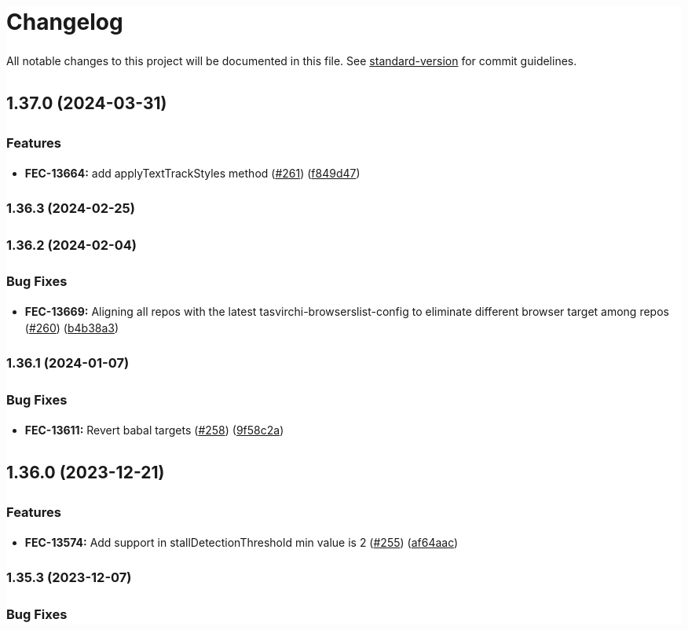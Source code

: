 # Changelog

All notable changes to this project will be documented in this file. See [standard-version](https://github.com/conventional-changelog/standard-version) for commit guidelines.

## 1.37.0 (2024-03-31)


### Features

* **FEC-13664:** add applyTextTrackStyles method ([#261](https://github.com/tasvirchi/playchi-js-dash/issues/261)) ([f849d47](https://github.com/tasvirchi/playchi-js-dash/commit/f849d47))



### 1.36.3 (2024-02-25)



### 1.36.2 (2024-02-04)


### Bug Fixes

* **FEC-13669:** Aligning all repos with the latest tasvirchi-browserslist-config to eliminate different browser target among repos ([#260](https://github.com/tasvirchi/playchi-js-dash/issues/260)) ([b4b38a3](https://github.com/tasvirchi/playchi-js-dash/commit/b4b38a3))



### 1.36.1 (2024-01-07)


### Bug Fixes

* **FEC-13611:** Revert babal targets ([#258](https://github.com/tasvirchi/playchi-js-dash/issues/258)) ([9f58c2a](https://github.com/tasvirchi/playchi-js-dash/commit/9f58c2a))



## 1.36.0 (2023-12-21)


### Features

* **FEC-13574:** Add support in stallDetectionThreshold min value is 2 ([#255](https://github.com/tasvirchi/playchi-js-dash/issues/255)) ([af64aac](https://github.com/tasvirchi/playchi-js-dash/commit/af64aac))



### 1.35.3 (2023-12-07)


### Bug Fixes
